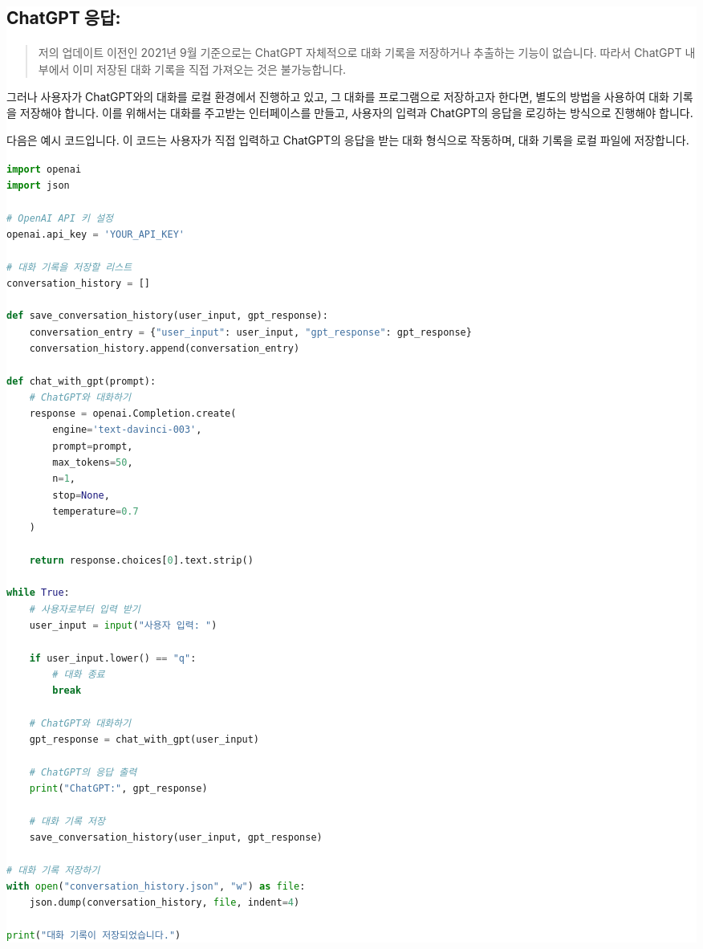 ## ChatGPT 응답:
> 저의 업데이트 이전인 2021년 9월 기준으로는 ChatGPT 자체적으로 대화 기록을 저장하거나 추출하는 기능이 없습니다. 따라서 ChatGPT 내부에서 이미 저장된 대화 기록을 직접 가져오는 것은 불가능합니다.

그러나 사용자가 ChatGPT와의 대화를 로컬 환경에서 진행하고 있고, 그 대화를 프로그램으로 저장하고자 한다면, 별도의 방법을 사용하여 대화 기록을 저장해야 합니다. 이를 위해서는 대화를 주고받는 인터페이스를 만들고, 사용자의 입력과 ChatGPT의 응답을 로깅하는 방식으로 진행해야 합니다.

다음은 예시 코드입니다. 이 코드는 사용자가 직접 입력하고 ChatGPT의 응답을 받는 대화 형식으로 작동하며, 대화 기록을 로컬 파일에 저장합니다.

```python
import openai
import json

# OpenAI API 키 설정
openai.api_key = 'YOUR_API_KEY'

# 대화 기록을 저장할 리스트
conversation_history = []

def save_conversation_history(user_input, gpt_response):
    conversation_entry = {"user_input": user_input, "gpt_response": gpt_response}
    conversation_history.append(conversation_entry)

def chat_with_gpt(prompt):
    # ChatGPT와 대화하기
    response = openai.Completion.create(
        engine='text-davinci-003',
        prompt=prompt,
        max_tokens=50,
        n=1,
        stop=None,
        temperature=0.7
    )

    return response.choices[0].text.strip()

while True:
    # 사용자로부터 입력 받기
    user_input = input("사용자 입력: ")

    if user_input.lower() == "q":
        # 대화 종료
        break

    # ChatGPT와 대화하기
    gpt_response = chat_with_gpt(user_input)

    # ChatGPT의 응답 출력
    print("ChatGPT:", gpt_response)

    # 대화 기록 저장
    save_conversation_history(user_input, gpt_response)

# 대화 기록 저장하기
with open("conversation_history.json", "w") as file:
    json.dump(conversation_history, file, indent=4)

print("대화 기록이 저장되었습니다.")
```
